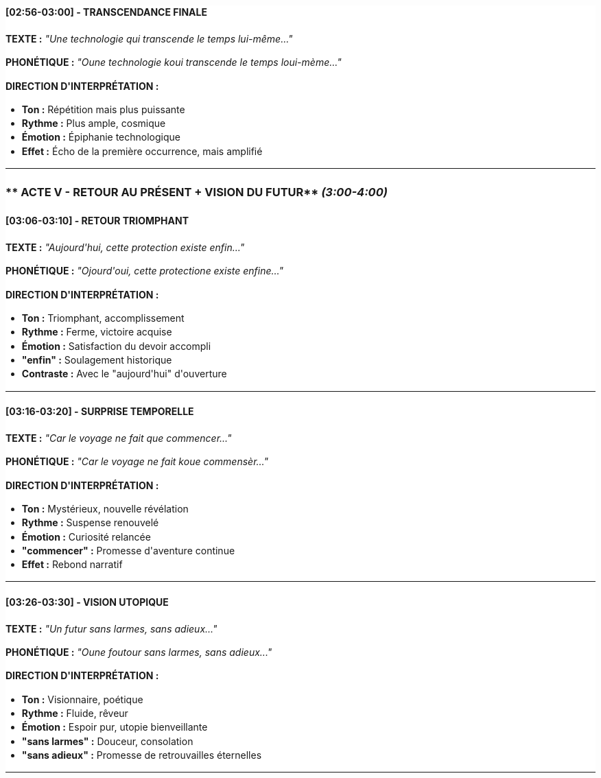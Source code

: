 
#### **[02:56-03:00]** - TRANSCENDANCE FINALE
**TEXTE :** *"Une technologie qui transcende le temps lui-même..."*

**PHONÉTIQUE :**
*"Oune technologie koui transcende le temps loui-mème..."*

**DIRECTION D'INTERPRÉTATION :**
- **Ton :** Répétition mais plus puissante
- **Rythme :** Plus ample, cosmique
- **Émotion :** Épiphanie technologique
- **Effet :** Écho de la première occurrence, mais amplifié

---

### ** ACTE V - RETOUR AU PRÉSENT + VISION DU FUTUR** *(3:00-4:00)*

#### **[03:06-03:10]** - RETOUR TRIOMPHANT
**TEXTE :** *"Aujourd'hui, cette protection existe enfin..."*

**PHONÉTIQUE :**
*"Ojourd'oui, cette protectione existe enfine..."*

**DIRECTION D'INTERPRÉTATION :**
- **Ton :** Triomphant, accomplissement
- **Rythme :** Ferme, victoire acquise
- **Émotion :** Satisfaction du devoir accompli
- **"enfin" :** Soulagement historique
- **Contraste :** Avec le "aujourd'hui" d'ouverture

---

#### **[03:16-03:20]** - SURPRISE TEMPORELLE
**TEXTE :** *"Car le voyage ne fait que commencer..."*

**PHONÉTIQUE :**
*"Car le voyage ne fait koue commensèr..."*

**DIRECTION D'INTERPRÉTATION :**
- **Ton :** Mystérieux, nouvelle révélation
- **Rythme :** Suspense renouvelé
- **Émotion :** Curiosité relancée
- **"commencer" :** Promesse d'aventure continue
- **Effet :** Rebond narratif

---

#### **[03:26-03:30]** - VISION UTOPIQUE
**TEXTE :** *"Un futur sans larmes, sans adieux..."*

**PHONÉTIQUE :**
*"Oune foutour sans larmes, sans adieux..."*

**DIRECTION D'INTERPRÉTATION :**
- **Ton :** Visionnaire, poétique
- **Rythme :** Fluide, rêveur
- **Émotion :** Espoir pur, utopie bienveillante
- **"sans larmes" :** Douceur, consolation
- **"sans adieux" :** Promesse de retrouvailles éternelles

---